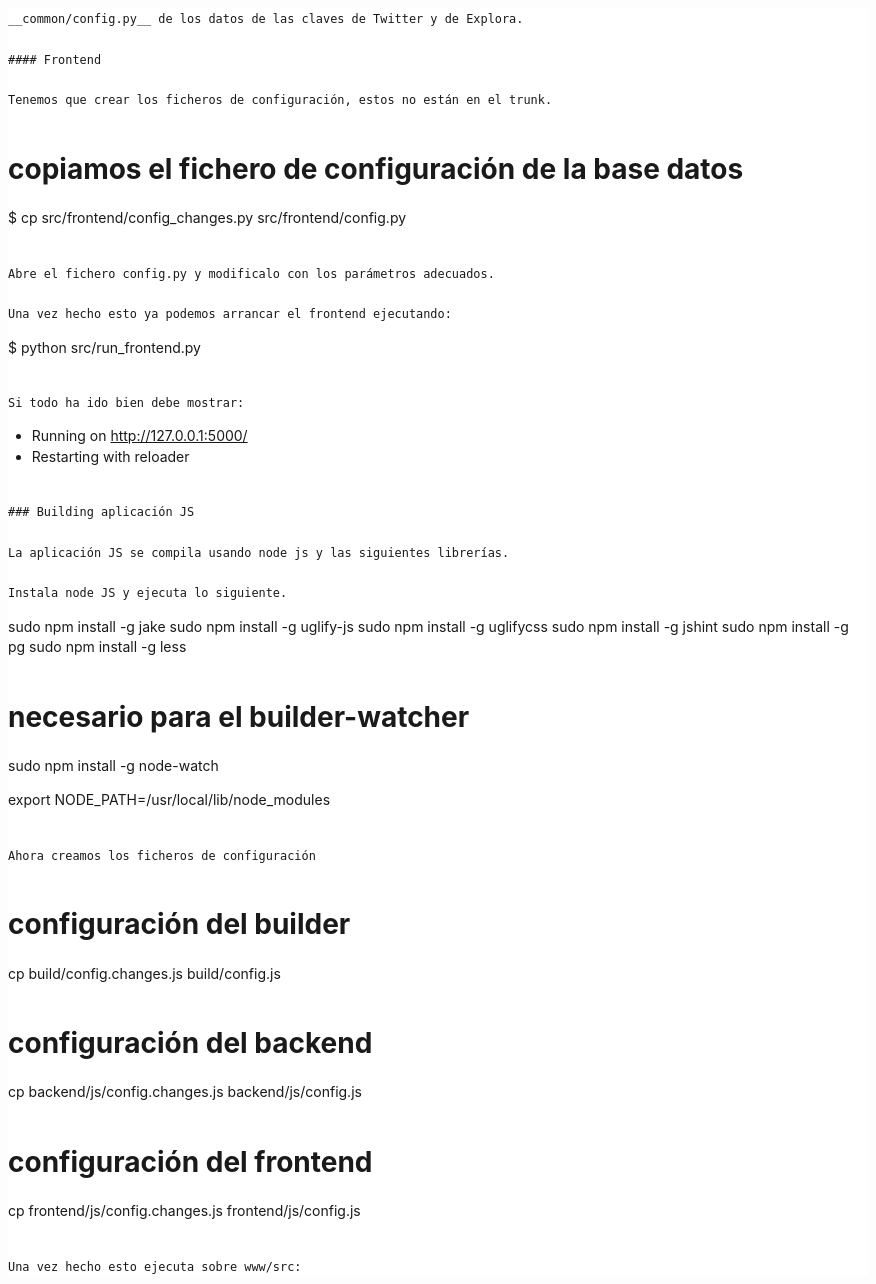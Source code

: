 ```
__common/config.py__ de los datos de las claves de Twitter y de Explora.

#### Frontend

Tenemos que crear los ficheros de configuración, estos no están en el trunk.

```
# copiamos el fichero de configuración de la base datos
$ cp src/frontend/config_changes.py src/frontend/config.py
```

Abre el fichero config.py y modificalo con los parámetros adecuados.

Una vez hecho esto ya podemos arrancar el frontend ejecutando:

```
$ python src/run_frontend.py
```

Si todo ha ido bien debe mostrar:

```
 * Running on http://127.0.0.1:5000/
 * Restarting with reloader
```

### Building aplicación JS

La aplicación JS se compila usando node js y las siguientes librerías.

Instala node JS y ejecuta lo siguiente.

```
sudo npm install -g jake
sudo npm install -g uglify-js
sudo npm install -g uglifycss
sudo npm install -g jshint
sudo npm install -g pg
sudo npm install -g less
# necesario para el builder-watcher 
sudo npm install -g node-watch

export NODE_PATH=/usr/local/lib/node_modules
```

Ahora creamos los ficheros de configuración
``` 
# configuración del builder
cp build/config.changes.js build/config.js
# configuración del backend
cp backend/js/config.changes.js backend/js/config.js
# configuración del frontend
cp frontend/js/config.changes.js frontend/js/config.js
```

Una vez hecho esto ejecuta sobre www/src:

```